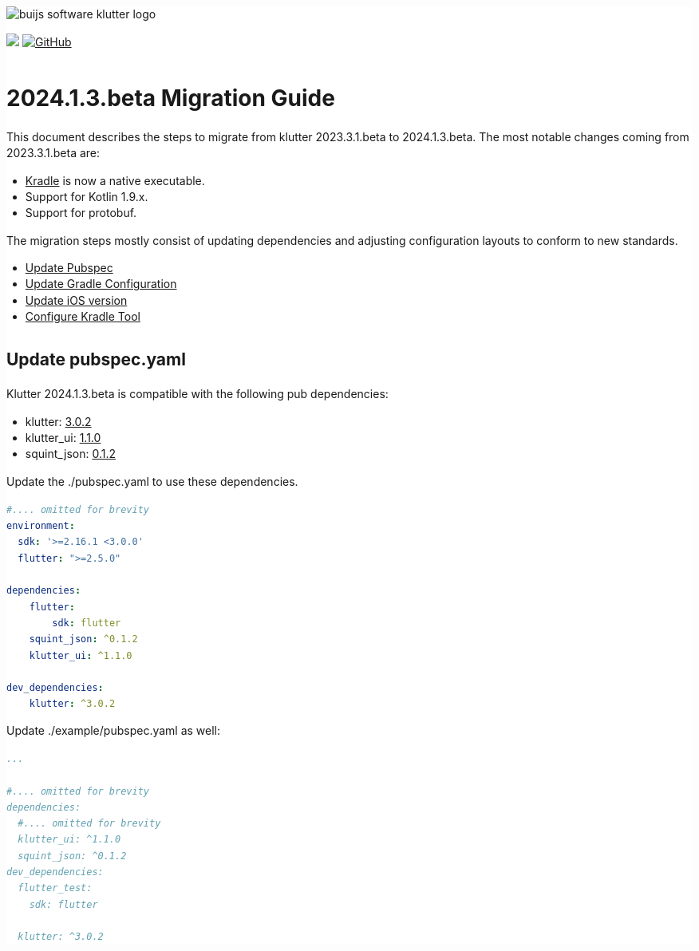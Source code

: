 <img src="https://github.com/buijs-dev/klutter/blob/develop/.github/assets/metadata/icon/klutter_logo.png?raw=true" alt="buijs software klutter logo" />

[![](https://img.shields.io/badge/Buijs-Software-blue)](https://pub.dev/publishers/buijs.dev/packages)
[![GitHub](https://img.shields.io/github/license/buijs-dev/klutter-cookbook?color=black)](https://github.com/buijs-dev/klutter-cookbook/blob/main/LICENSE)

# 2024.1.3.beta Migration Guide
This document describes the steps to migrate from klutter 2023.3.1.beta to 2024.1.3.beta.
The most notable changes coming from 2023.3.1.beta are:
- [Kradle](https://buijs.dev/kradle-1/) is now a native executable.
- Support for Kotlin 1.9.x.
- Support for protobuf.

The migration steps mostly consist of updating dependencies and adjusting configuration
layouts to conform to new standards.

- [Update Pubspec](#update-pubspecyaml)
- [Update Gradle Configuration](#update-gradle-configuration)
- [Update iOS version](#update-ios-version)
- [Configure Kradle Tool](#configure-kradle-tool)

## Update pubspec.yaml
Klutter 2024.1.3.beta is compatible with the following pub dependencies:
- klutter: [3.0.2](https://pub.dev/packages/klutter/versions/3.0.2)
- klutter_ui: [1.1.0](https://pub.dev/packages/klutter_ui/versions/1.1.0)
- squint_json: [0.1.2](https://pub.dev/packages/squint_json/versions/0.1.2)

Update the ./pubspec.yaml to use these dependencies.

```yaml
#.... omitted for brevity
environment:
  sdk: '>=2.16.1 <3.0.0'
  flutter: ">=2.5.0"

dependencies:
    flutter:
        sdk: flutter
    squint_json: ^0.1.2
    klutter_ui: ^1.1.0
    
dev_dependencies:
    klutter: ^3.0.2

```

Update ./example/pubspec.yaml as well:
```yaml
...

#.... omitted for brevity
dependencies:
  #.... omitted for brevity
  klutter_ui: ^1.1.0
  squint_json: ^0.1.2
dev_dependencies:
  flutter_test:
    sdk: flutter

  klutter: ^3.0.2
```
